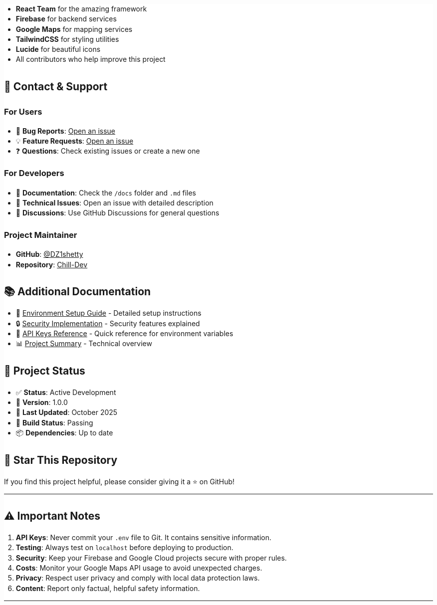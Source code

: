 - **React Team** for the amazing framework
- **Firebase** for backend services
- **Google Maps** for mapping services
- **TailwindCSS** for styling utilities
- **Lucide** for beautiful icons
- All contributors who help improve this project

## 📧 Contact & Support

### For Users
- 🐛 **Bug Reports**: [Open an issue](https://github.com/DZ1shetty/Chill-Dev/issues)
- 💡 **Feature Requests**: [Open an issue](https://github.com/DZ1shetty/Chill-Dev/issues)
- ❓ **Questions**: Check existing issues or create a new one

### For Developers
- 📖 **Documentation**: Check the `/docs` folder and `.md` files
- 🔧 **Technical Issues**: Open an issue with detailed description
- 💬 **Discussions**: Use GitHub Discussions for general questions

### Project Maintainer
- **GitHub**: [@DZ1shetty](https://github.com/DZ1shetty)
- **Repository**: [Chill-Dev](https://github.com/DZ1shetty/Chill-Dev)

## 📚 Additional Documentation

- 📖 [Environment Setup Guide](./ENVIRONMENT_SETUP.md) - Detailed setup instructions
- 🔒 [Security Implementation](./SECURITY_IMPLEMENTATION.md) - Security features explained
- 🔑 [API Keys Reference](./API_KEYS_REFERENCE.md) - Quick reference for environment variables
- 📊 [Project Summary](./PROJECT_SUMMARY.md) - Technical overview

## 🎯 Project Status

- ✅ **Status**: Active Development
- 🚀 **Version**: 1.0.0
- 📅 **Last Updated**: October 2025
- 🔄 **Build Status**: Passing
- 📦 **Dependencies**: Up to date

## 🌟 Star This Repository

If you find this project helpful, please consider giving it a ⭐ on GitHub!

---

## ⚠️ Important Notes

1. **API Keys**: Never commit your `.env` file to Git. It contains sensitive information.
2. **Testing**: Always test on `localhost` before deploying to production.
3. **Security**: Keep your Firebase and Google Cloud projects secure with proper rules.
4. **Costs**: Monitor your Google Maps API usage to avoid unexpected charges.
5. **Privacy**: Respect user privacy and comply with local data protection laws.
6. **Content**: Report only factual, helpful safety information.

---